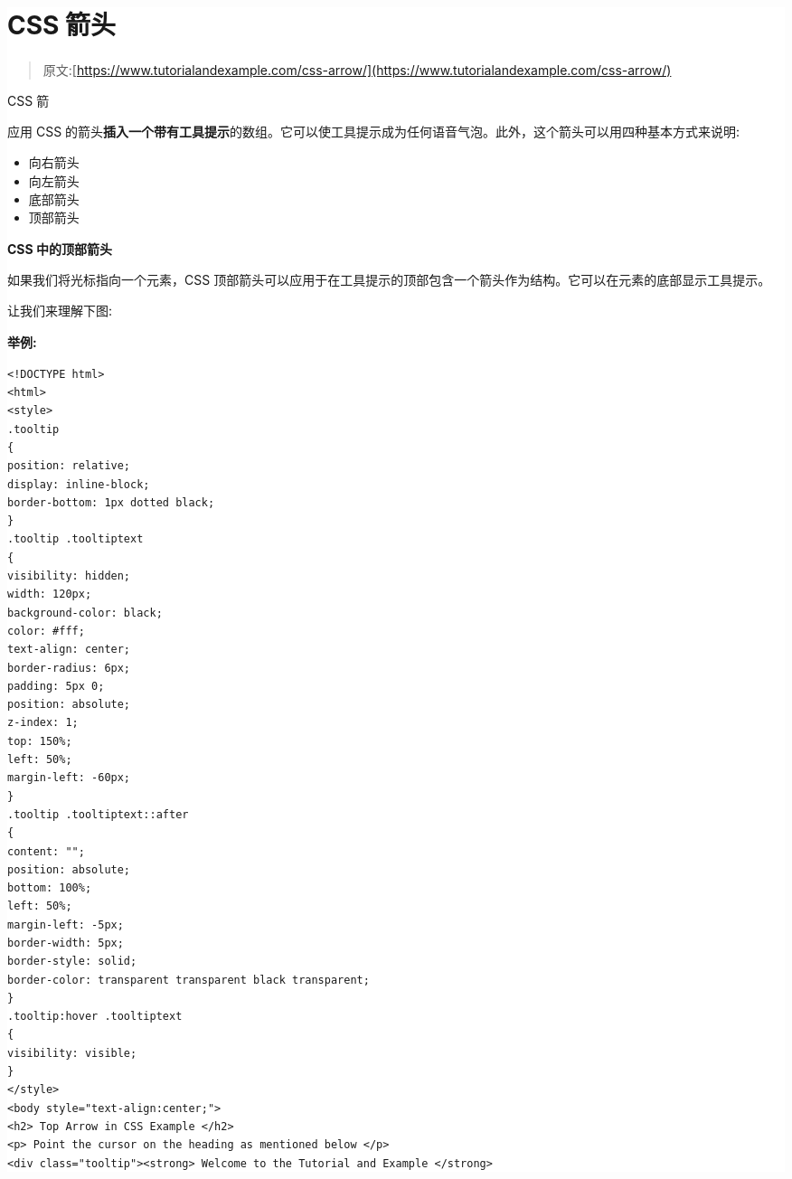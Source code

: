 # CSS 箭头

> 原文:[https://www.tutorialandexample.com/css-arrow/](https://www.tutorialandexample.com/css-arrow/)

CSS 箭

应用 CSS 的箭头**插入一个带有工具提示**的数组。它可以使工具提示成为任何语音气泡。此外，这个箭头可以用四种基本方式来说明:

*   向右箭头
*   向左箭头
*   底部箭头
*   顶部箭头

**CSS 中的顶部箭头**

如果我们将光标指向一个元素，CSS 顶部箭头可以应用于在工具提示的顶部包含一个箭头作为结构。它可以在元素的底部显示工具提示。

让我们来理解下图:

**举例:**

```
<!DOCTYPE html> 
<html> 
<style> 
.tooltip
{ 
position: relative; 
display: inline-block; 
border-bottom: 1px dotted black; 
} 
.tooltip .tooltiptext
{ 
visibility: hidden; 
width: 120px; 
background-color: black; 
color: #fff; 
text-align: center; 
border-radius: 6px; 
padding: 5px 0; 
position: absolute; 
z-index: 1; 
top: 150%; 
left: 50%; 
margin-left: -60px; 
} 
.tooltip .tooltiptext::after
{ 
content: ""; 
position: absolute; 
bottom: 100%; 
left: 50%; 
margin-left: -5px; 
border-width: 5px; 
border-style: solid; 
border-color: transparent transparent black transparent; 
} 
.tooltip:hover .tooltiptext
{ 
visibility: visible; 
} 
</style> 
<body style="text-align:center;"> 
<h2> Top Arrow in CSS Example </h2> 
<p> Point the cursor on the heading as mentioned below </p> 
<div class="tooltip"><strong> Welcome to the Tutorial and Example </strong> 
```
